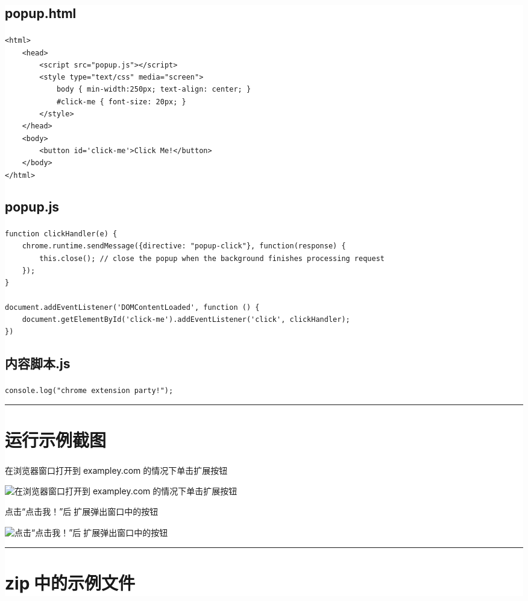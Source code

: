 ## popup.html

```
<html>
    <head>
        <script src="popup.js"></script>
        <style type="text/css" media="screen">
            body { min-width:250px; text-align: center; }
            #click-me { font-size: 20px; }
        </style>
    </head>
    <body>
        <button id='click-me'>Click Me!</button>
    </body>
</html> 
```

## popup.js

```
function clickHandler(e) {
    chrome.runtime.sendMessage({directive: "popup-click"}, function(response) {
        this.close(); // close the popup when the background finishes processing request
    });
}

document.addEventListener('DOMContentLoaded', function () {
    document.getElementById('click-me').addEventListener('click', clickHandler);
}) 
```

## 内容脚本.js

```
console.log("chrome extension party!"); 
```

* * *

# 运行示例截图

在浏览器窗口打开到 exampley.com 的情况下单击扩展按钮

![在浏览器窗口打开到 exampley.com 的情况下单击扩展按钮](../Images/012ca04a2f88ea80ae26fcab99539adf.png)

点击“点击我！”后 扩展弹出窗口中的按钮

![点击“点击我！”后  扩展弹出窗口中的按钮](../Images/0fd0a82be278ef98140b67ce89092c4a.png)

* * *

# zip 中的示例文件
